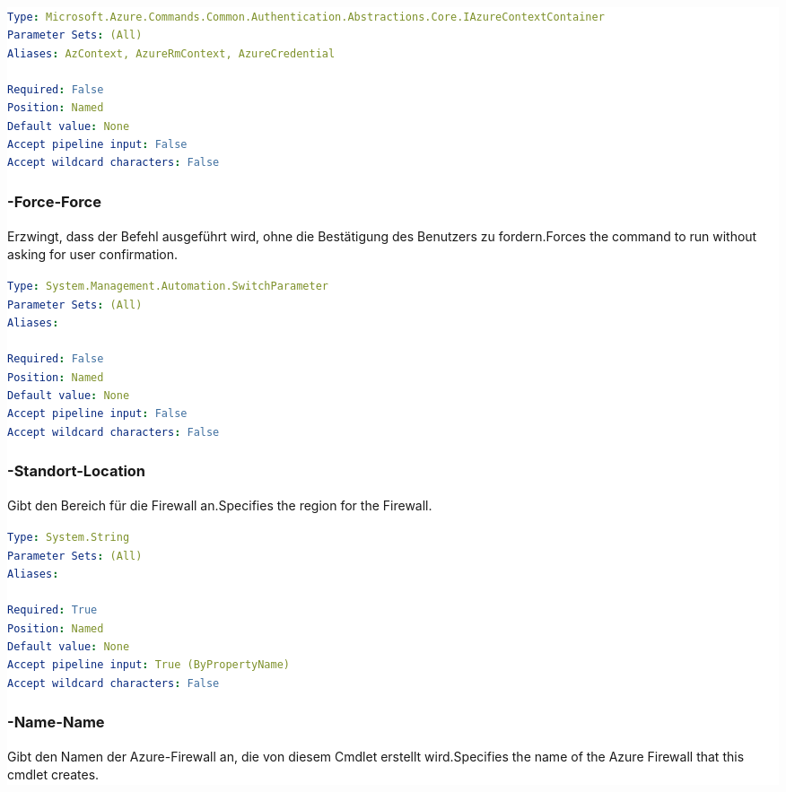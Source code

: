 ```yaml
Type: Microsoft.Azure.Commands.Common.Authentication.Abstractions.Core.IAzureContextContainer
Parameter Sets: (All)
Aliases: AzContext, AzureRmContext, AzureCredential

Required: False
Position: Named
Default value: None
Accept pipeline input: False
Accept wildcard characters: False
```

### <span data-ttu-id="b1d89-132">-Force</span><span class="sxs-lookup"><span data-stu-id="b1d89-132">-Force</span></span>
<span data-ttu-id="b1d89-133">Erzwingt, dass der Befehl ausgeführt wird, ohne die Bestätigung des Benutzers zu fordern.</span><span class="sxs-lookup"><span data-stu-id="b1d89-133">Forces the command to run without asking for user confirmation.</span></span>

```yaml
Type: System.Management.Automation.SwitchParameter
Parameter Sets: (All)
Aliases:

Required: False
Position: Named
Default value: None
Accept pipeline input: False
Accept wildcard characters: False
```

### <span data-ttu-id="b1d89-134">-Standort</span><span class="sxs-lookup"><span data-stu-id="b1d89-134">-Location</span></span>
<span data-ttu-id="b1d89-135">Gibt den Bereich für die Firewall an.</span><span class="sxs-lookup"><span data-stu-id="b1d89-135">Specifies the region for the Firewall.</span></span>

```yaml
Type: System.String
Parameter Sets: (All)
Aliases:

Required: True
Position: Named
Default value: None
Accept pipeline input: True (ByPropertyName)
Accept wildcard characters: False
```

### <span data-ttu-id="b1d89-136">-Name</span><span class="sxs-lookup"><span data-stu-id="b1d89-136">-Name</span></span>
<span data-ttu-id="b1d89-137">Gibt den Namen der Azure-Firewall an, die von diesem Cmdlet erstellt wird.</span><span class="sxs-lookup"><span data-stu-id="b1d89-137">Specifies the name of the Azure Firewall that this cmdlet creates.</span></span>
